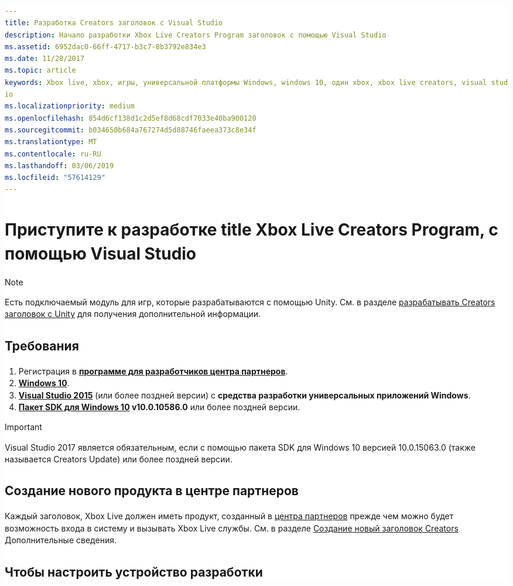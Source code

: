 ```yaml
---
title: Разработка Creators заголовок с Visual Studio
description: Начало разработки Xbox Live Creators Program заголовок с помощью Visual Studio
ms.assetid: 6952dac0-66ff-4717-b3c7-8b3792e834e3
ms.date: 11/28/2017
ms.topic: article
keywords: Xbox live, xbox, игры, универсальной платформы Windows, windows 10, один xbox, xbox live creators, visual studio
ms.localizationpriority: medium
ms.openlocfilehash: 854d6cf138d1c2d5ef8d68cdf7033e40ba900120
ms.sourcegitcommit: b034650b684a767274d5d88746faeea373c8e34f
ms.translationtype: MT
ms.contentlocale: ru-RU
ms.lasthandoff: 03/06/2019
ms.locfileid: "57614129"
---
```

# <a name="get-started-developing-an-xbox-live-creators-program-title-with-visual-studio"></a>Приступите к разработке title Xbox Live Creators Program, с помощью Visual Studio

> [!NOTE]
> Есть подключаемый модуль для игр, которые разрабатываются с помощью Unity. См. в разделе [разрабатывать Creators заголовок с Unity](develop-creators-title-with-unity.md) для получения дополнительной информации.

## <a name="requirements"></a>Требования

1. Регистрация в  **[программе для разработчиков центра партнеров](https://developer.microsoft.com/store/register)**.
2. **[Windows 10](https://microsoft.com/windows)**.
3. **[Visual Studio 2015](https://www.visualstudio.com/)**  (или более поздней версии) с **средства разработки универсальных приложений Windows**.
4. **[Пакет SDK для Windows 10](https://developer.microsoft.com/windows/downloads/windows-10-sdk) v10.0.10586.0** или более поздней версии.

> [!IMPORTANT]
> Visual Studio 2017 является обязательным, если с помощью пакета SDK для Windows 10 версией 10.0.15063.0 (также называется Creators Update) или более поздней версии.

## <a name="create-a-new-product-in-partner-center"></a>Создание нового продукта в центре партнеров

Каждый заголовок, Xbox Live должен иметь продукт, созданный в [центра партнеров](https://partner.microsoft.com/dashboard) прежде чем можно будет возможность входа в систему и вызывать Xbox Live службы. См. в разделе [Создание новый заголовок Creators](create-and-test-a-new-creators-title.md) Дополнительные сведения.

## <a name="configuring-your-development-device"></a>Чтобы настроить устройство разработки
